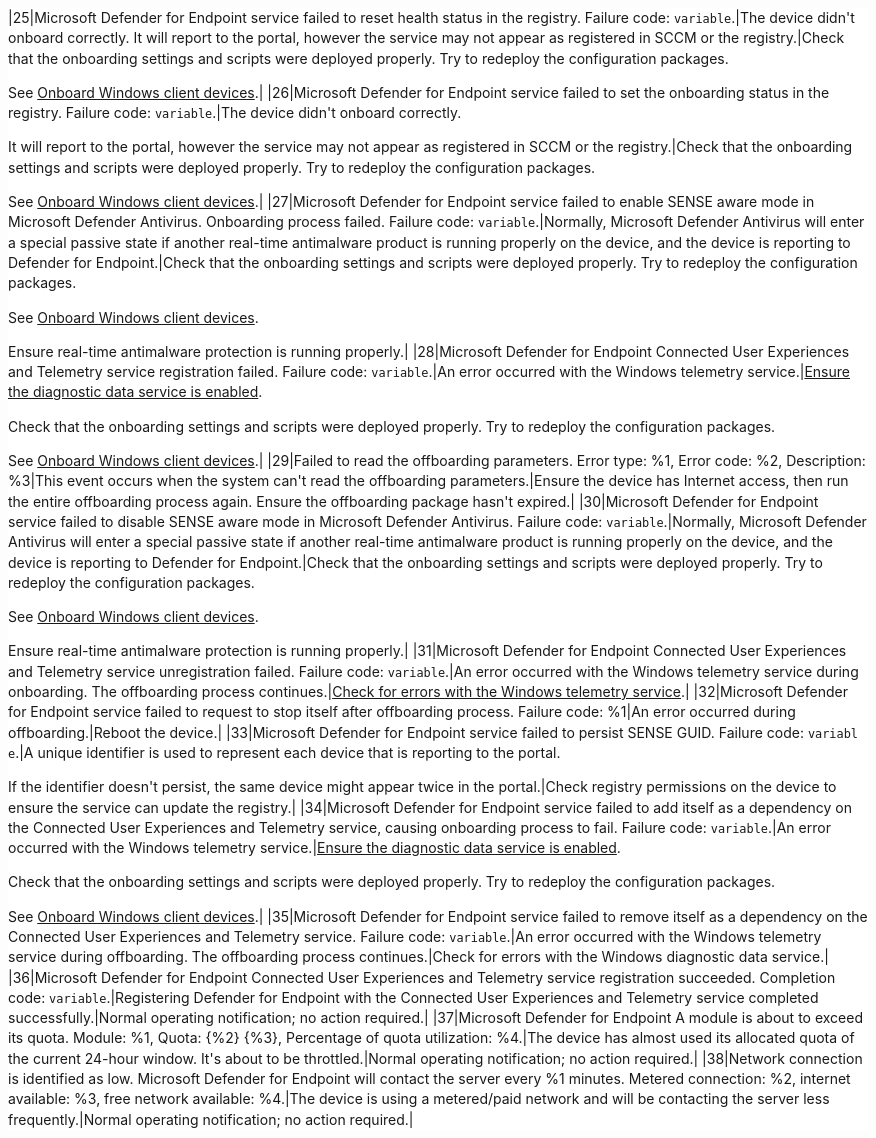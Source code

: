    |25|Microsoft Defender for Endpoint service failed to reset health status in the registry. Failure code: `variable`.|The device didn't onboard correctly. It will report to the portal, however the service may not appear as registered in SCCM or the registry.|Check that the onboarding settings and scripts were deployed properly. Try to redeploy the configuration packages. <p> See [Onboard Windows client devices](configure-endpoints.md).|
   |26|Microsoft Defender for Endpoint service failed to set the onboarding status in the registry. Failure code: `variable`.|The device didn't onboard correctly. <p> It will report to the portal, however the service may not appear as registered in SCCM or the registry.|Check that the onboarding settings and scripts were deployed properly. Try to redeploy the configuration packages. <p> See [Onboard Windows client devices](configure-endpoints.md).|
   |27|Microsoft Defender for Endpoint service failed to enable SENSE aware mode in Microsoft Defender Antivirus. Onboarding process failed. Failure code: `variable`.|Normally, Microsoft Defender Antivirus will enter a special passive state if another real-time antimalware product is running properly on the device, and the device is reporting to Defender for Endpoint.|Check that the onboarding settings and scripts were deployed properly. Try to redeploy the configuration packages. <p> See [Onboard Windows client devices](configure-endpoints.md). <p> Ensure real-time antimalware protection is running properly.|
   |28|Microsoft Defender for Endpoint Connected User Experiences and Telemetry service registration failed. Failure code: `variable`.|An error occurred with the Windows telemetry service.|[Ensure the diagnostic data service is enabled](troubleshoot-onboarding.md#ensure-that-microsoft-defender-antivirus-is-not-disabled-by-a-policy). <p> Check that the onboarding settings and scripts were deployed properly. Try to redeploy the configuration packages. <p> See [Onboard Windows client devices](configure-endpoints.md).|
   |29|Failed to read the offboarding parameters. Error type: %1, Error code: %2, Description: %3|This event occurs when the system can't read the offboarding parameters.|Ensure the device has Internet access, then run the entire offboarding process again. Ensure the offboarding package hasn't expired.|
   |30|Microsoft Defender for Endpoint service failed to disable SENSE aware mode in Microsoft Defender Antivirus. Failure code: `variable`.|Normally, Microsoft Defender Antivirus will enter a special passive state if another real-time antimalware product is running properly on the device, and the device is reporting to Defender for Endpoint.|Check that the onboarding settings and scripts were deployed properly. Try to redeploy the configuration packages. <p> See [Onboard Windows client devices](configure-endpoints.md). <p> Ensure real-time antimalware protection is running properly.|
   |31|Microsoft Defender for Endpoint Connected User Experiences and Telemetry service unregistration failed. Failure code: `variable`.|An error occurred with the Windows telemetry service during onboarding. The offboarding process continues.|[Check for errors with the Windows telemetry service](troubleshoot-onboarding.md#ensure-the-diagnostic-data-service-is-enabled).|
   |32|Microsoft Defender for Endpoint service failed to request to stop itself after offboarding process. Failure code: %1|An error occurred during offboarding.|Reboot the device.|
   |33|Microsoft Defender for Endpoint service failed to persist SENSE GUID. Failure code: `variable`.|A unique identifier is used to represent each device that is reporting to the portal. <p> If the identifier doesn't persist, the same device might appear twice in the portal.|Check registry permissions on the device to ensure the service can update the registry.|
   |34|Microsoft Defender for Endpoint service failed to add itself as a dependency on the Connected User Experiences and Telemetry service, causing onboarding process to fail. Failure code: `variable`.|An error occurred with the Windows telemetry service.|[Ensure the diagnostic data service is enabled](troubleshoot-onboarding.md#ensure-that-microsoft-defender-antivirus-is-not-disabled-by-a-policy). <p> Check that the onboarding settings and scripts were deployed properly. Try to redeploy the configuration packages. <p> See [Onboard Windows client devices](configure-endpoints.md).|
   |35|Microsoft Defender for Endpoint service failed to remove itself as a dependency on the Connected User Experiences and Telemetry service. Failure code: `variable`.|An error occurred with the Windows telemetry service during offboarding. The offboarding process continues.|Check for errors with the Windows diagnostic data service.|
   |36|Microsoft Defender for Endpoint Connected User Experiences and Telemetry service registration succeeded. Completion code: `variable`.|Registering Defender for Endpoint with the Connected User Experiences and Telemetry service completed successfully.|Normal operating notification; no action required.|
   |37|Microsoft Defender for Endpoint A module is about to exceed its quota. Module: %1, Quota: {%2} {%3}, Percentage of quota utilization: %4.|The device has almost used its allocated quota of the current 24-hour window. It's about to be throttled.|Normal operating notification; no action required.|
   |38|Network connection is identified as low. Microsoft Defender for Endpoint will contact the server every %1 minutes. Metered connection: %2, internet available: %3, free network available: %4.|The device is using a metered/paid network and will be contacting the server less frequently.|Normal operating notification; no action required.|